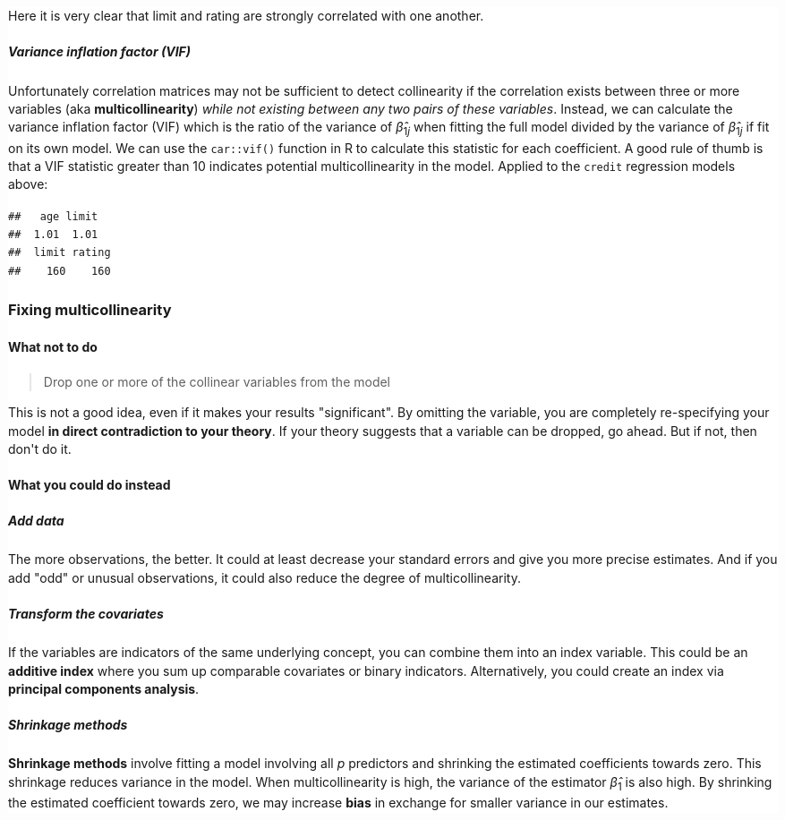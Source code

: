Here it is very clear that limit and rating are strongly correlated with one another.

##### Variance inflation factor (VIF)

Unfortunately correlation matrices may not be sufficient to detect collinearity if the correlation exists between three or more variables (aka **multicollinearity**) *while not existing between any two pairs of these variables*. Instead, we can calculate the variance inflation factor (VIF) which is the ratio of the variance of $\hat{\beta}_{1j}$ when fitting the full model divided by the variance of $\hat{\beta}_{1j}$ if fit on its own model. We can use the `car::vif()` function in R to calculate this statistic for each coefficient. A good rule of thumb is that a VIF statistic greater than 10 indicates potential multicollinearity in the model. Applied to the `credit` regression models above:


```
##   age limit 
##  1.01  1.01
##  limit rating 
##    160    160
```

### Fixing multicollinearity

#### What not to do

> Drop one or more of the collinear variables from the model

This is not a good idea, even if it makes your results "significant". By omitting the variable, you are completely re-specifying your model **in direct contradiction to your theory**. If your theory suggests that a variable can be dropped, go ahead. But if not, then don't do it.

#### What you could do instead

##### Add data

The more observations, the better. It could at least decrease your standard errors and give you more precise estimates. And if you add "odd" or unusual observations, it could also reduce the degree of multicollinearity.

##### Transform the covariates

If the variables are indicators of the same underlying concept, you can combine them into an index variable. This could be an **additive index** where you sum up comparable covariates or binary indicators. Alternatively, you could create an index via **principal components analysis**.

##### Shrinkage methods

**Shrinkage methods** involve fitting a model involving all $p$ predictors and shrinking the estimated coefficients towards zero. This shrinkage reduces variance in the model. When multicollinearity is high, the variance of the estimator $\hat{\beta}_1$ is also high. By shrinking the estimated coefficient towards zero, we may increase **bias** in exchange for smaller variance in our estimates.

